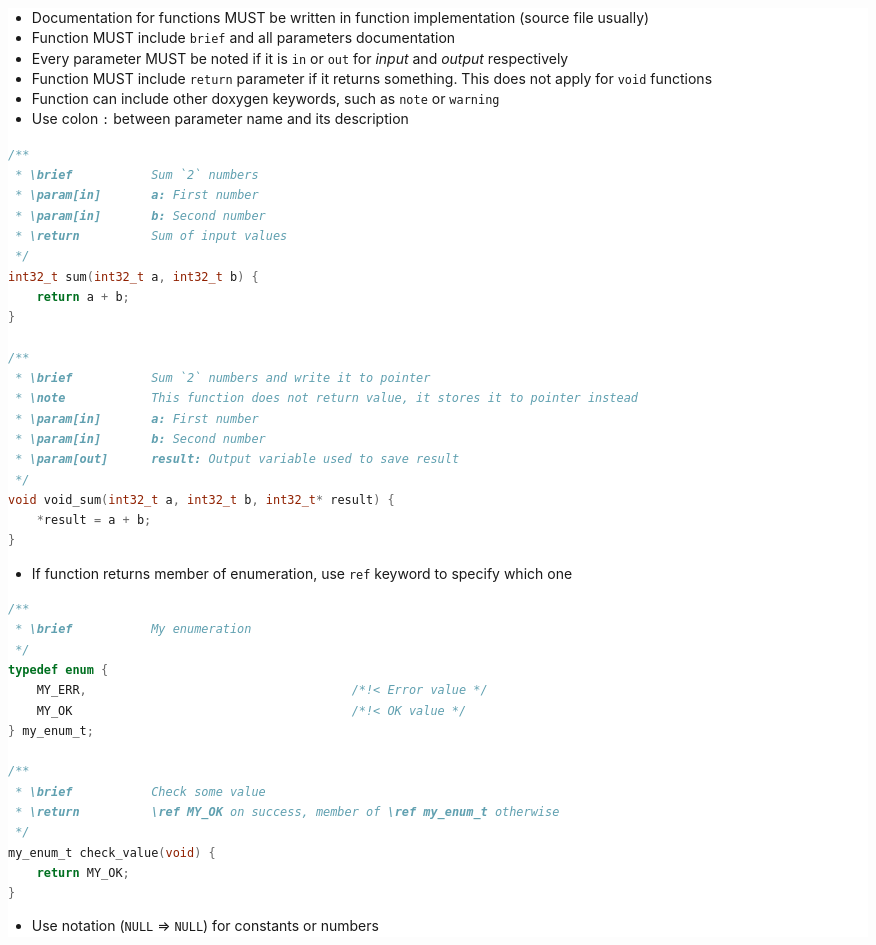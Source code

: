```c
```

- Documentation for functions MUST be written in function implementation (source file usually)
- Function MUST include `brief` and all parameters documentation
- Every parameter MUST be noted if it is `in` or `out` for _input_ and _output_ respectively
- Function MUST include `return` parameter if it returns something. This does not apply for `void` functions
- Function can include other doxygen keywords, such as `note` or `warning`
- Use colon `:` between parameter name and its description

```c
/**
 * \brief           Sum `2` numbers
 * \param[in]       a: First number
 * \param[in]       b: Second number
 * \return          Sum of input values
 */
int32_t sum(int32_t a, int32_t b) {
    return a + b;
}

/**
 * \brief           Sum `2` numbers and write it to pointer
 * \note            This function does not return value, it stores it to pointer instead
 * \param[in]       a: First number
 * \param[in]       b: Second number
 * \param[out]      result: Output variable used to save result
 */
void void_sum(int32_t a, int32_t b, int32_t* result) {
    *result = a + b;
}
```

- If function returns member of enumeration, use `ref` keyword to specify which one

```c
/**
 * \brief           My enumeration
 */
typedef enum {
    MY_ERR,                                     /*!< Error value */
    MY_OK                                       /*!< OK value */
} my_enum_t;

/**
 * \brief           Check some value
 * \return          \ref MY_OK on success, member of \ref my_enum_t otherwise
 */
my_enum_t check_value(void) {
    return MY_OK;
}
```

- Use notation (`NULL` => `NULL`) for constants or numbers
